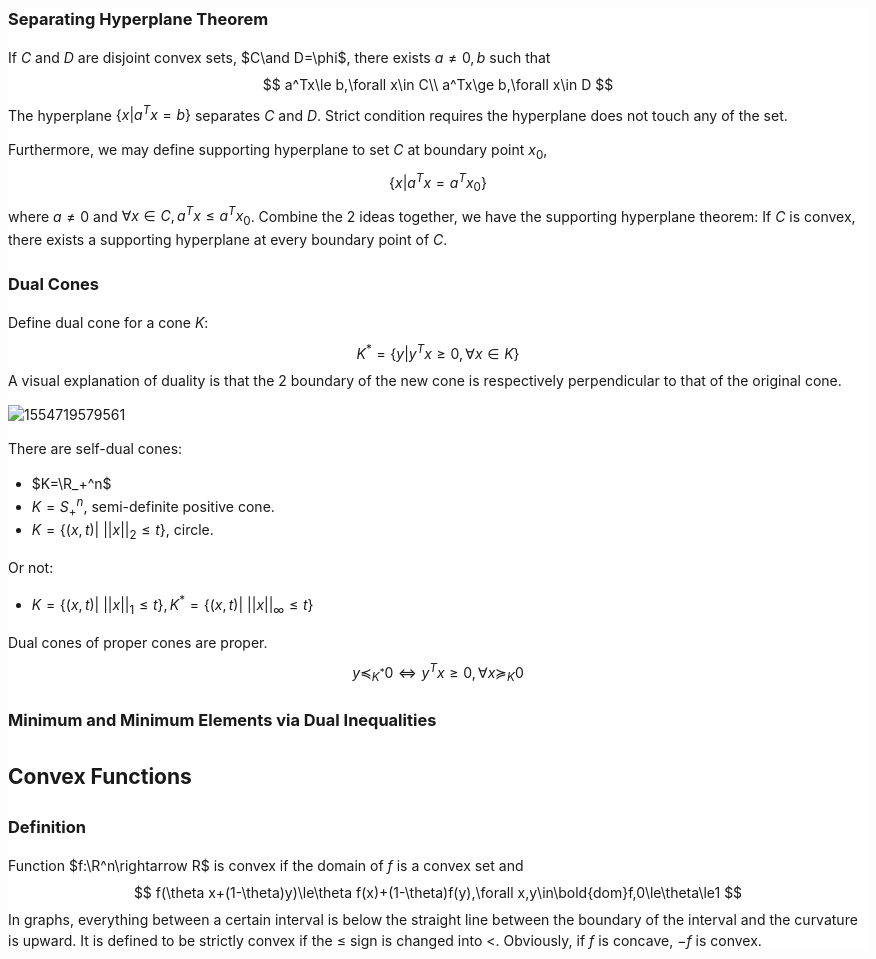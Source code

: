 ### Separating Hyperplane Theorem

If $C$ and $D$ are disjoint convex sets, $C\and D=\phi$, there exists $a\ne0,b$ such that
$$
a^Tx\le b,\forall x\in C\\
a^Tx\ge b,\forall x\in D
$$
The hyperplane $\{x|a^Tx=b\}$ separates $C$ and $D$. Strict condition requires the hyperplane does not touch any of the set.

Furthermore, we may define supporting hyperplane to set $C$ at boundary point $x_0$,
$$
\{x|a^Tx=a^Tx_0\}
$$
where $a\ne0$ and $\forall x\in C,a^Tx\le a^Tx_0$. Combine the 2 ideas together, we have the supporting hyperplane theorem: If $C$ is convex, there exists a supporting hyperplane at every boundary point of $C$.

### Dual Cones

Define dual cone for a cone $K$:
$$
K^*=\{y|y^Tx\ge0,\forall x\in K\}
$$
A visual explanation of duality is that the 2 boundary of the new cone is respectively perpendicular to that of the original cone.

![1554719579561](C:\Users\a\AppData\Roaming\Typora\typora-user-images\1554719579561.png)

There are self-dual cones:

- $K=\R_+^n$
- $K=S^n_+$, semi-definite positive cone.
- $K=\{(x,t)|\text{ }||x||_2\le t\}$, circle.

Or not:

- $K=\{(x,t)|\text{ }||x||_1\le t\},K^*=\{(x,t)|\text{ }||x||_\infty\le t\}$

Dual cones of proper cones are proper.
$$
y\preceq_{K^*}0\Leftrightarrow y^Tx\ge0,\forall x\succeq_K0
$$

### Minimum and Minimum Elements via Dual Inequalities

## Convex Functions

### Definition

Function $f:\R^n\rightarrow R$ is convex if the domain of $f$ is a convex set and
$$
f(\theta x+(1-\theta)y)\le\theta f(x)+(1-\theta)f(y),\forall x,y\in\bold{dom}f,0\le\theta\le1
$$
In graphs, everything between a certain interval is below the straight line between the boundary of the interval and the curvature is upward. It is defined to be strictly convex if the $\le$ sign is changed into $<$. Obviously, if $f$ is concave, $-f$ is convex.
